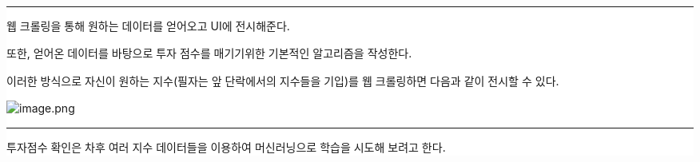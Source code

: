 
***



웹 크롤링을 통해 원하는 데이터를 얻어오고 UI에 전시해준다.



또한, 얻어온 데이터를 바탕으로 투자 점수를 매기기위한 기본적인 알고리즘을 작성한다.



이러한 방식으로 자신이 원하는 지수(필자는 앞 단락에서의 지수들을 기입)를 웹 크롤링하면 다음과 같이 전시할 수 있다.



![image.png](https://github.com/lIllIlIIIll/Leeinformation.github.io/blob/master/_posts/image/전체_시황.PNG?raw=true)



***


투자점수 확인은 차후 여러 지수 데이터들을 이용하여 머신러닝으로 학습을 시도해 보려고 한다.

